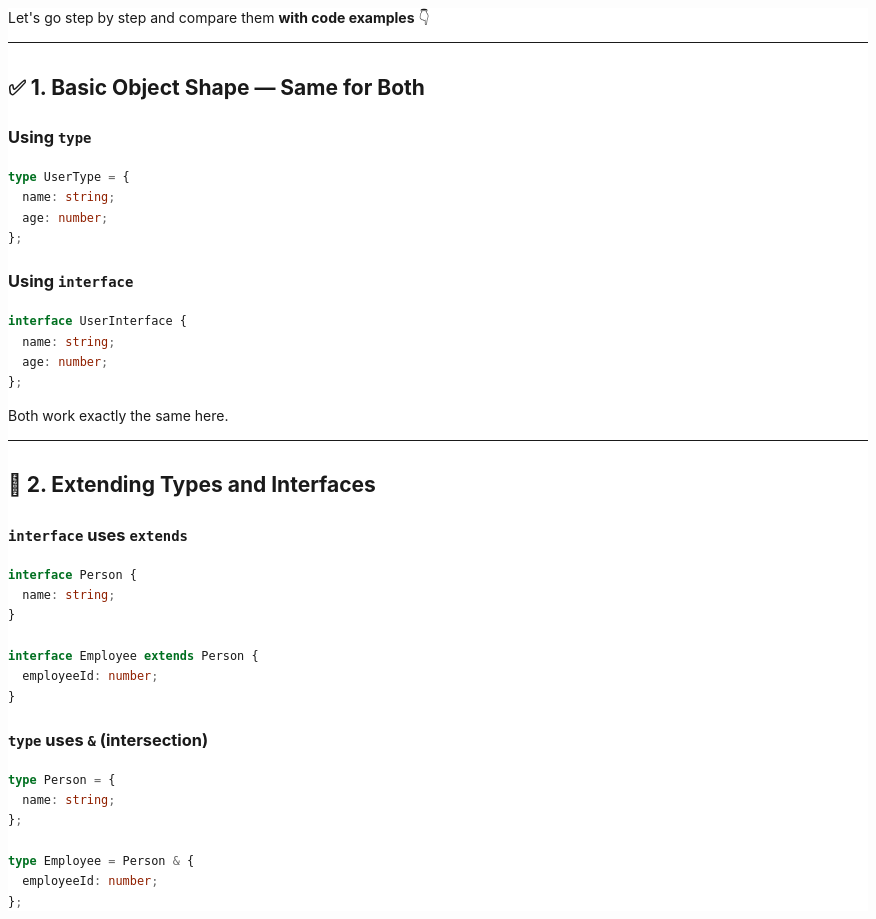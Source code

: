 Let's go step by step and compare them **with code examples** 👇

---

## ✅ 1. **Basic Object Shape — Same for Both**

### Using `type`

```ts
type UserType = {
  name: string;
  age: number;
};
```

### Using `interface`

```ts
interface UserInterface {
  name: string;
  age: number;
};
```

Both work exactly the same here.

---

## 🔄 2. **Extending Types and Interfaces**

### `interface` uses `extends`

```ts
interface Person {
  name: string;
}

interface Employee extends Person {
  employeeId: number;
}
```

### `type` uses `&` (intersection)

```ts
type Person = {
  name: string;
};

type Employee = Person & {
  employeeId: number;
};
```
